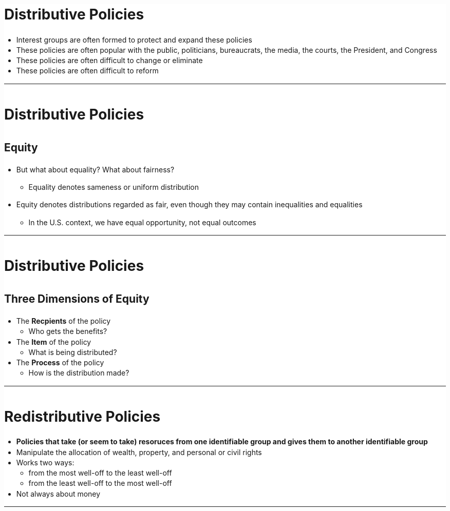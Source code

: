 
# Distributive Policies

- Interest groups are often formed to protect and expand these policies
- These policies are often popular with the public, politicians, bureaucrats, the media, the courts, the President, and Congress
- These policies are often difficult to change or eliminate
- These policies are often difficult to reform

---

# Distributive Policies

## Equity

- But what about equality? What about fairness?
  - Equality denotes sameness or uniform distribution

- Equity denotes distributions regarded as fair, even though they may contain inequalities and equalities
  - In the U.S. context, we have equal opportunity, not equal outcomes

---

# Distributive Policies

## Three Dimensions of Equity

- The **Recpients** of the policy
  - Who gets the benefits?
- The **Item** of the policy
  - What is being distributed?
- The **Process** of the policy
  - How is the distribution made?

---

# Redistributive Policies

- **Policies that take (or seem to take) resoruces from one identifiable group and gives them to another identifiable group**
- Manipulate the allocation of wealth, property, and personal or civil rights
- Works two ways: 
  - from the most well-off to the least well-off
  - from the least well-off to the most well-off
- Not always about money

---
